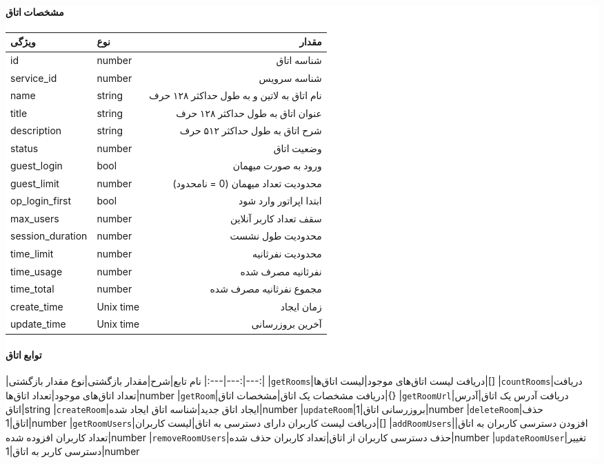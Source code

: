 #### مشخصات اتاق

|ویژگی|نوع|مقدار|
|:---|:---|---:|
|id|number|شناسه اتاق|
|service_id|number|شناسه سرویس|
|name|string|نام اتاق به لاتین و به طول حداکثر ۱۲۸ حرف|
|title|string|عنوان اتاق به طول حداکثر ۱۲۸ حرف|
|description|string|شرح اتاق به طول حداکثر ۵۱۲ حرف|
|status|number|وضعیت اتاق|
|guest_login|bool|ورود به صورت میهمان|
|guest_limit|number|محدودیت تعداد میهمان (0 = نامحدود)|
|op_login_first|bool|ابتدا اپراتور وارد شود|
|max_users|number|سقف تعداد کاربر آنلاین|
|session_duration|number|محدودیت طول نشست|
|time_limit|number|محدودیت نفرثانیه|
|time_usage|number|نفرثانیه مصرف شده|
|time_total|number|مجموع نفرثانیه مصرف شده|
|create_time|Unix time|زمان ایجاد|
|update_time|Unix time|آخرین بروزرسانی|

#### توابع اتاق
|نام تابع|شرح|مقدار بازگشتی|نوع مقدار بازگشتی
|:---|---:|---:|
|`getRooms`|دریافت لیست اتاق‌های موجود|لیست اتاق‌ها|[]
|`countRooms`|دریافت تعداد اتاق‌های موجود|تعداد اتاق‌ها|number
|`getRoom`|دریافت مشخصات یک اتاق|مشخصات اتاق|{}
|`getRoomUrl`|دریافت آدرس یک اتاق|آدرس اتاق|string
|`createRoom`|ایجاد اتاق جدید|شناسه اتاق ایجاد شده|number
|`updateRoom`|بروزرسانی اتاق|1|number
|`deleteRoom`|حذف اتاق|1|number
|`getRoomUsers`|دریافت لیست کاربران دارای دسترسی به اتاق|لیست کاربران|[]
|`addRoomUsers`|افزودن دسترسی کاربران به اتاق|تعداد کاربران افزوده شده|number
|`removeRoomUsers`|حذف دسترسی کاربران از اتاق|تعداد کاربران حذف شده|number
|`updateRoomUser`|تغییر دسترسی کاربر به اتاق|1|number
